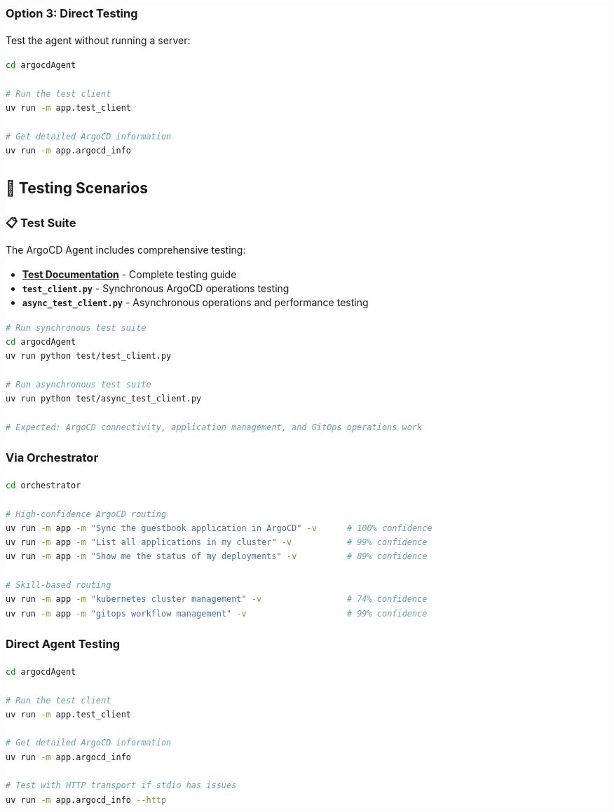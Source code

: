 ### Option 3: Direct Testing

Test the agent without running a server:

```bash
cd argocdAgent

# Run the test client
uv run -m app.test_client

# Get detailed ArgoCD information
uv run -m app.argocd_info
```

## 🧪 Testing Scenarios

### 📋 Test Suite
The ArgoCD Agent includes comprehensive testing:

- **[Test Documentation](test/README.md)** - Complete testing guide
- **`test_client.py`** - Synchronous ArgoCD operations testing
- **`async_test_client.py`** - Asynchronous operations and performance testing

```bash
# Run synchronous test suite
cd argocdAgent
uv run python test/test_client.py

# Run asynchronous test suite
uv run python test/async_test_client.py

# Expected: ArgoCD connectivity, application management, and GitOps operations work
```

### Via Orchestrator
```bash
cd orchestrator

# High-confidence ArgoCD routing
uv run -m app -m "Sync the guestbook application in ArgoCD" -v      # 100% confidence
uv run -m app -m "List all applications in my cluster" -v           # 99% confidence
uv run -m app -m "Show me the status of my deployments" -v          # 89% confidence

# Skill-based routing
uv run -m app -m "kubernetes cluster management" -v                 # 74% confidence
uv run -m app -m "gitops workflow management" -v                    # 99% confidence
```

### Direct Agent Testing
```bash
cd argocdAgent

# Run the test client
uv run -m app.test_client

# Get detailed ArgoCD information
uv run -m app.argocd_info

# Test with HTTP transport if stdio has issues
uv run -m app.argocd_info --http
```
